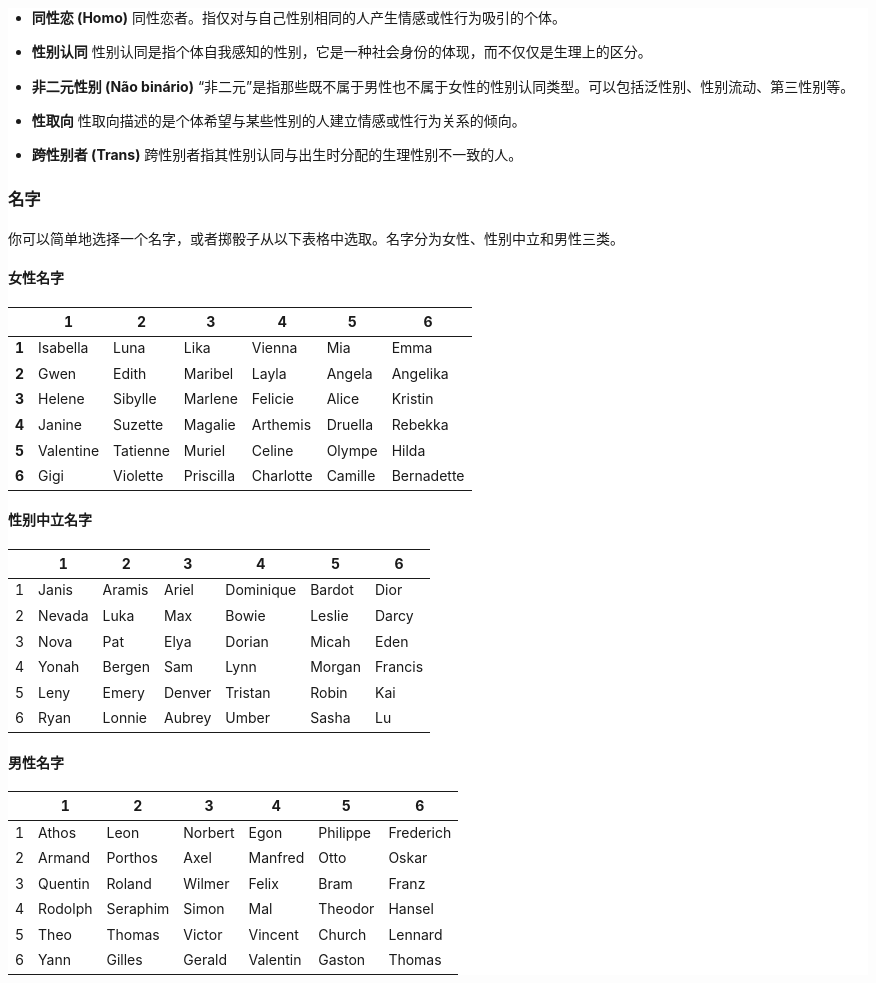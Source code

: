 - **同性恋 (Homo)**
同性恋者。指仅对与自己性别相同的人产生情感或性行为吸引的个体。

- **性别认同**
性别认同是指个体自我感知的性别，它是一种社会身份的体现，而不仅仅是生理上的区分。

- **非二元性别 (Não binário)**
“非二元”是指那些既不属于男性也不属于女性的性别认同类型。可以包括泛性别、性别流动、第三性别等。

- **性取向**
性取向描述的是个体希望与某些性别的人建立情感或性行为关系的倾向。

- **跨性别者 (Trans)**
  跨性别者指其性别认同与出生时分配的生理性别不一致的人。


### 名字

你可以简单地选择一个名字，或者掷骰子从以下表格中选取。名字分为女性、性别中立和男性三类。

#### 女性名字

| | 1       | 2      | 3       | 4       | 5     | 6        |
|---| --------- | -------- | --------- | --------- | ------- | ---------- |
|**1**| Isabella  | Luna     | Lika      | Vienna    | Mia     | Emma       |
|**2**| Gwen      | Edith    | Maribel   | Layla     | Angela  | Angelika   |
|**3**| Helene    | Sibylle  | Marlene   | Felicie   | Alice   | Kristin    |
|**4**| Janine    | Suzette  | Magalie   | Arthemis  | Druella | Rebekka    |
|**5**| Valentine | Tatienne | Muriel    | Celine    | Olympe  | Hilda      |
|**6**| Gigi      | Violette | Priscilla | Charlotte | Camille | Bernadette |

#### 性别中立名字

| | 1      | 2      | 3      | 4         | 5      | 6       |
|--| ------ | ------ | ------ | --------- | ------ | ------- |
|1| Janis  | Aramis | Ariel  | Dominique | Bardot | Dior    |
|2| Nevada | Luka   | Max    | Bowie     | Leslie | Darcy   |
|3| Nova   | Pat    | Elya   | Dorian    | Micah  | Eden    |
|4| Yonah  | Bergen | Sam    | Lynn      | Morgan | Francis |
|5| Leny   | Emery  | Denver | Tristan   | Robin  | Kai     |
|6| Ryan   | Lonnie | Aubrey | Umber     | Sasha  | Lu      |

#### 男性名字

| | 1       | 2        | 3       | 4        | 5        | 6         |
|---| ------- | -------- | ------- | -------- | -------- | --------- |
|1| Athos   | Leon     | Norbert | Egon     | Philippe | Frederich |
|2| Armand  | Porthos  | Axel    | Manfred  | Otto     | Oskar     |
|3| Quentin | Roland   | Wilmer  | Felix    | Bram     | Franz     |
|4| Rodolph | Seraphim | Simon   | Mal      | Theodor  | Hansel    |
|5| Theo    | Thomas   | Victor  | Vincent  | Church   | Lennard   |
|6| Yann    | Gilles   | Gerald  | Valentin | Gaston   | Thomas    |
